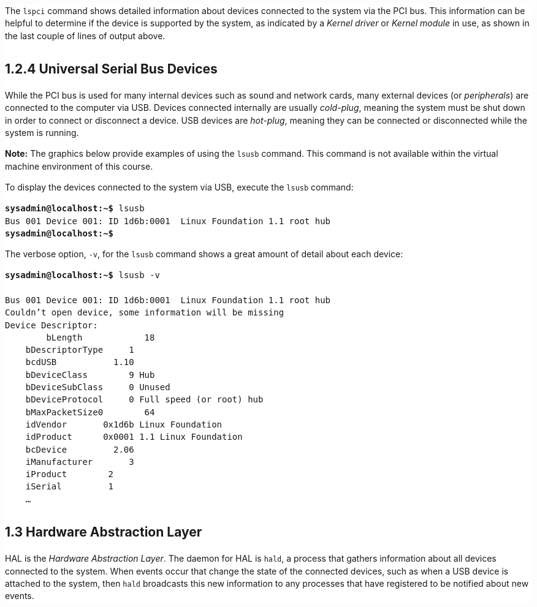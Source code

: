 
<p>The <code>lspci</code> command shows detailed information about devices connected to the system via the PCI bus.  This information can be helpful to determine if the device is supported by the system, as indicated by a <var>Kernel driver</var> or <var>Kernel module</var> in use, as shown in the last couple of lines of output above.</p>



<h2><a name="7">1.2.4 Universal Serial Bus Devices</a></h2>
<p>While the PCI bus is used for many internal devices such as sound and network cards, many external devices (or <var>peripherals</var>) are connected to the computer via USB.  Devices connected internally are usually <var>cold-plug</var>, meaning the system must be shut down in order to connect or disconnect a device.  USB devices are <var>hot-plug</var>, meaning they can be connected or disconnected while the system is running.</p>

<div class="alert alert-info">
<strong>Note:</strong> The graphics below provide examples of using the <code>lsusb</code> command.  This command is not available within the virtual machine environment of this course.</div>

<p>To display the devices connected to the system via USB, execute the <code>lsusb</code> command:</p>

<pre class="content_terminal"><strong><span class="ansi-green">sysadmin@localhost</span>:<span class="ansi-blue">~</span>$</strong> lsusb
Bus 001 Device 001: ID 1d6b:0001  Linux Foundation 1.1 root hub
<strong><span class="ansi-green">sysadmin@localhost</span>:<span class="ansi-blue">~</span>$</strong></pre>

<p>The verbose option, <code>-v</code>,  for the <code>lsusb</code> command shows a great amount of detail about each device:</p>

<pre class="content_terminal"><strong><span class="ansi-green">sysadmin@localhost</span>:<span class="ansi-blue">~</span>$</strong> lsusb -v

Bus 001 Device 001: ID 1d6b:0001  Linux Foundation 1.1 root hub
Couldn’t open device, some information will be missing 
Device Descriptor:
        bLength		       18
	bDescriptorType	 	1
	bcdUSB		     1.10
	bDeviceClass		9 Hub
	bDeviceSubClass		0 Unused
	bDeviceProtocol		0 Full speed (or root) hub
	bMaxPacketSize0	       64
	idVendor	   0x1d6b Linux Foundation
	idProduct	   0x0001 1.1 Linux Foundation
	bcDevice	     2.06
	iManufacturer		3
	iProduct		2
	iSerial			1
	…</pre> 	


<h2><a name="8">1.3 Hardware Abstraction Layer</a></h2>
<p>HAL is the <var>Hardware Abstraction Layer</var>.  The daemon for HAL is <code>hald</code>, a process that gathers information about all devices connected to the system.  When events occur that change the state of the connected devices, such as when a USB device is attached to the system, then <code>hald</code> broadcasts this new information to any processes that have registered to be notified about new events.</p>
